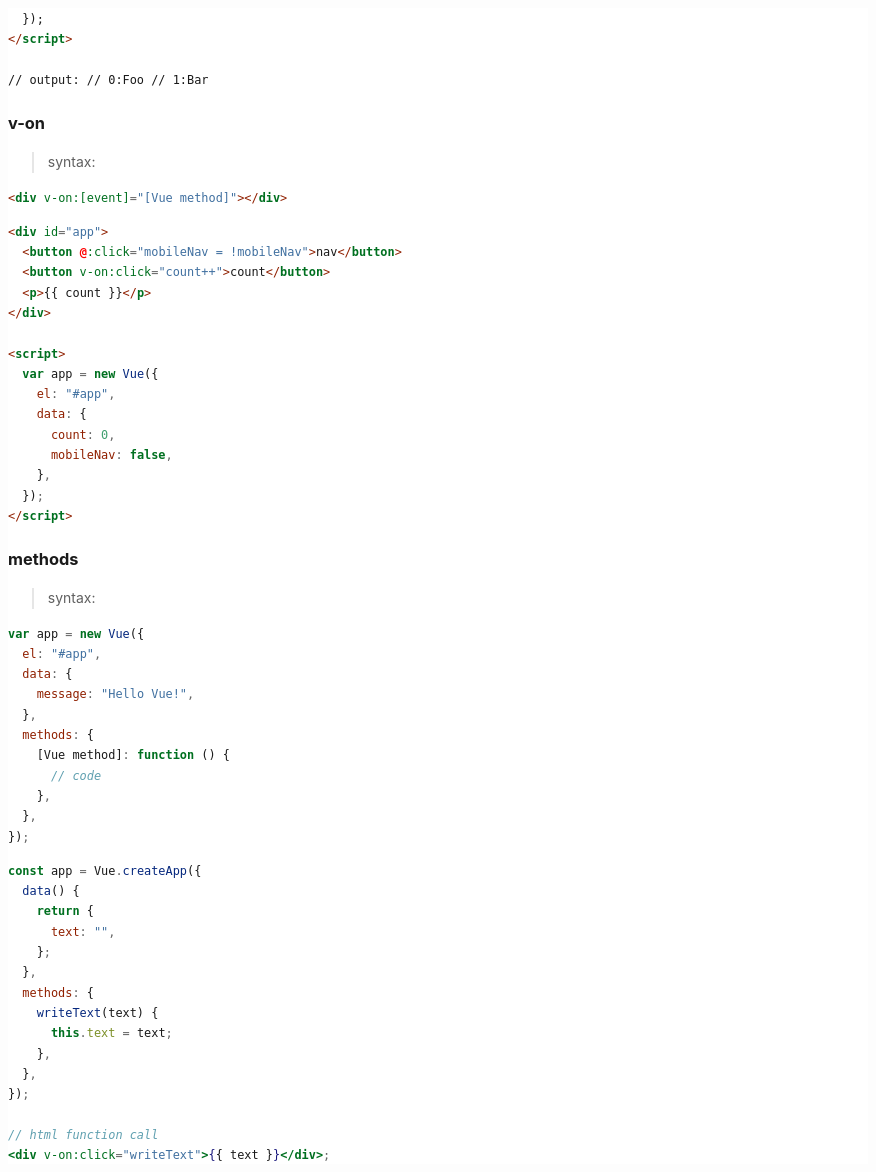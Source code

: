 ```html
  });
</script>

// output: // 0:Foo // 1:Bar
```

### v-on

> syntax:

```html
<div v-on:[event]="[Vue method]"></div>
```

```html
<div id="app">
  <button @:click="mobileNav = !mobileNav">nav</button>
  <button v-on:click="count++">count</button>
  <p>{{ count }}</p>
</div>

<script>
  var app = new Vue({
    el: "#app",
    data: {
      count: 0,
      mobileNav: false,
    },
  });
</script>
```

### methods

> syntax:

```js
var app = new Vue({
  el: "#app",
  data: {
    message: "Hello Vue!",
  },
  methods: {
    [Vue method]: function () {
      // code
    },
  },
});
```

```jsx
const app = Vue.createApp({
  data() {
    return {
      text: "",
    };
  },
  methods: {
    writeText(text) {
      this.text = text;
    },
  },
});

// html function call
<div v-on:click="writeText">{{ text }}</div>;
```